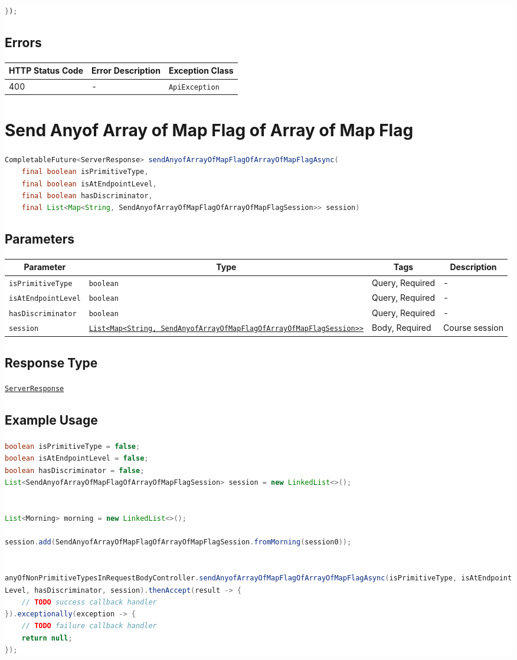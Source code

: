 ```java
});
```

## Errors

| HTTP Status Code | Error Description | Exception Class |
|  --- | --- | --- |
| 400 | - | `ApiException` |


# Send Anyof Array of Map Flag of Array of Map Flag

```java
CompletableFuture<ServerResponse> sendAnyofArrayOfMapFlagOfArrayOfMapFlagAsync(
    final boolean isPrimitiveType,
    final boolean isAtEndpointLevel,
    final boolean hasDiscriminator,
    final List<Map<String, SendAnyofArrayOfMapFlagOfArrayOfMapFlagSession>> session)
```

## Parameters

| Parameter | Type | Tags | Description |
|  --- | --- | --- | --- |
| `isPrimitiveType` | `boolean` | Query, Required | - |
| `isAtEndpointLevel` | `boolean` | Query, Required | - |
| `hasDiscriminator` | `boolean` | Query, Required | - |
| `session` | [`List<Map<String, SendAnyofArrayOfMapFlagOfArrayOfMapFlagSession>>`]($m/SendAnyofArrayOfMapFlagOfArrayOfMapFlagSession) | Body, Required | Course session |

## Response Type

[`ServerResponse`](/doc/models/server-response.md)

## Example Usage

```java
boolean isPrimitiveType = false;
boolean isAtEndpointLevel = false;
boolean hasDiscriminator = false;
List<SendAnyofArrayOfMapFlagOfArrayOfMapFlagSession> session = new LinkedList<>();


List<Morning> morning = new LinkedList<>();

session.add(SendAnyofArrayOfMapFlagOfArrayOfMapFlagSession.fromMorning(session0));


anyOfNonPrimitiveTypesInRequestBodyController.sendAnyofArrayOfMapFlagOfArrayOfMapFlagAsync(isPrimitiveType, isAtEndpointLevel, hasDiscriminator, session).thenAccept(result -> {
    // TODO success callback handler
}).exceptionally(exception -> {
    // TODO failure callback handler
    return null;
});
```
